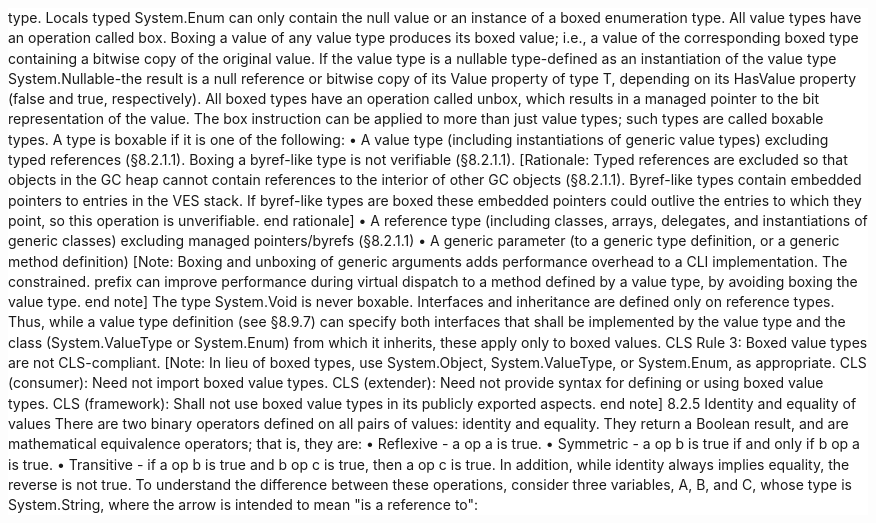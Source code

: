 type. Locals typed System.Enum can only contain the null value or an instance of a boxed enumeration type.
All value types have an operation called box. Boxing a value of any value type produces its boxed value; i.e., a
value of the corresponding boxed type containing a bitwise copy of the original value. If the value type is a nullable
type-defined as an instantiation of the value type System.Nullable<T>-the result is a null reference or bitwise
copy of its Value property of type T, depending on its HasValue property (false and true, respectively). All boxed
types have an operation called unbox, which results in a managed pointer to the bit representation of the value.
The box instruction can be applied to more than just value types; such types are called boxable types.  A type is
boxable if it is one of the following:
•	A value type (including instantiations of generic value types) excluding typed references (§8.2.1.1). Boxing a
byref-like type is not verifiable (§8.2.1.1).
[Rationale: Typed references are excluded so that objects in the GC heap cannot contain references to the
interior of other GC objects (§8.2.1.1). Byref-like types contain embedded pointers to entries in the VES stack.
If byref-like types are boxed these embedded pointers could outlive the entries to which they point, so this
operation is unverifiable. end rationale]
•	A reference type (including classes, arrays, delegates, and instantiations of generic classes) excluding managed
pointers/byrefs (§8.2.1.1)
•	A generic parameter (to a generic type definition, or a generic method definition) [Note: Boxing and unboxing
of generic arguments adds performance overhead to a CLI implementation. The constrained. prefix can
improve performance during virtual dispatch to a method defined by a value type, by avoiding boxing the value
type. end note] The type System.Void is never boxable.
Interfaces and inheritance are defined only on reference types. Thus, while a value type definition (see §8.9.7) can
specify both interfaces that shall be implemented by the value type and the class (System.ValueType or
System.Enum) from which it inherits, these apply only to boxed values.
CLS Rule 3: Boxed value types are not CLS-compliant.
[Note:
In lieu of boxed types, use System.Object, System.ValueType, or System.Enum, as appropriate.
CLS (consumer): Need not import boxed value types.
CLS (extender): Need not provide syntax for defining or using boxed value types.
CLS (framework): Shall not use boxed value types in its publicly exported aspects. end note]
8.2.5 	Identity and equality of values
There are two binary operators defined on all pairs of values: identity and equality. They return a Boolean result,
and are mathematical equivalence operators; that is, they are:
•	Reflexive - a op a is true.
•	Symmetric - a op b is true if and only if b op a is true.
•	Transitive - if a op b is true and b op c is true, then a op c is true.
In addition, while identity always implies equality, the reverse is not true. To understand the difference between
these operations, consider three variables, A, B, and C, whose type is System.String, where the arrow is intended
to mean "is a reference to":
